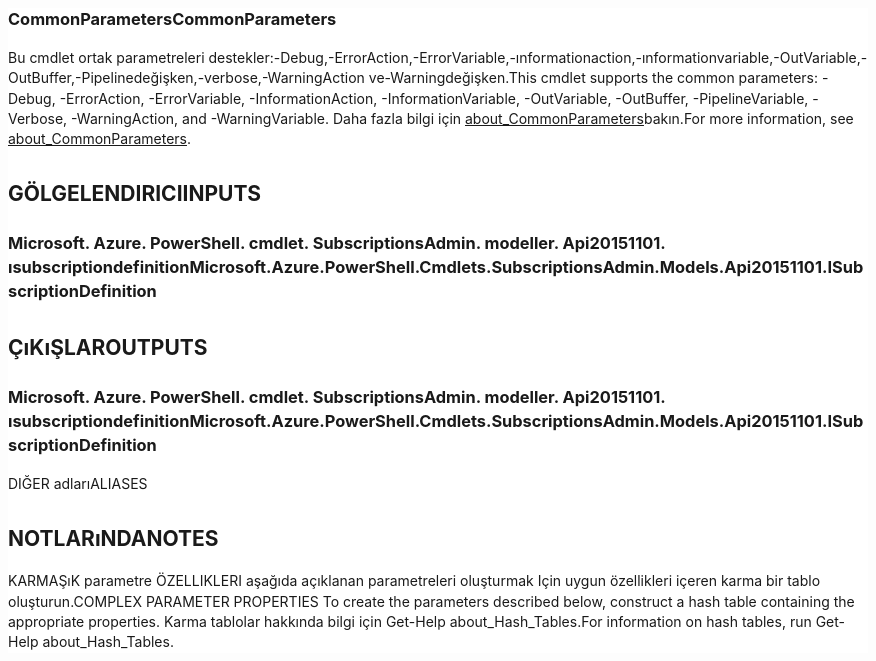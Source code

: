 ### <span data-ttu-id="5cd5e-147">CommonParameters</span><span class="sxs-lookup"><span data-stu-id="5cd5e-147">CommonParameters</span></span>
<span data-ttu-id="5cd5e-148">Bu cmdlet ortak parametreleri destekler:-Debug,-ErrorAction,-ErrorVariable,-ınformationaction,-ınformationvariable,-OutVariable,-OutBuffer,-Pipelinedeğişken,-verbose,-WarningAction ve-Warningdeğişken.</span><span class="sxs-lookup"><span data-stu-id="5cd5e-148">This cmdlet supports the common parameters: -Debug, -ErrorAction, -ErrorVariable, -InformationAction, -InformationVariable, -OutVariable, -OutBuffer, -PipelineVariable, -Verbose, -WarningAction, and -WarningVariable.</span></span> <span data-ttu-id="5cd5e-149">Daha fazla bilgi için [about_CommonParameters](http://go.microsoft.com/fwlink/?LinkID=113216)bakın.</span><span class="sxs-lookup"><span data-stu-id="5cd5e-149">For more information, see [about_CommonParameters](http://go.microsoft.com/fwlink/?LinkID=113216).</span></span>

## <span data-ttu-id="5cd5e-150">GÖLGELENDIRICI</span><span class="sxs-lookup"><span data-stu-id="5cd5e-150">INPUTS</span></span>

### <span data-ttu-id="5cd5e-151">Microsoft. Azure. PowerShell. cmdlet. SubscriptionsAdmin. modeller. Api20151101. ısubscriptiondefinition</span><span class="sxs-lookup"><span data-stu-id="5cd5e-151">Microsoft.Azure.PowerShell.Cmdlets.SubscriptionsAdmin.Models.Api20151101.ISubscriptionDefinition</span></span>

## <span data-ttu-id="5cd5e-152">ÇıKıŞLAR</span><span class="sxs-lookup"><span data-stu-id="5cd5e-152">OUTPUTS</span></span>

### <span data-ttu-id="5cd5e-153">Microsoft. Azure. PowerShell. cmdlet. SubscriptionsAdmin. modeller. Api20151101. ısubscriptiondefinition</span><span class="sxs-lookup"><span data-stu-id="5cd5e-153">Microsoft.Azure.PowerShell.Cmdlets.SubscriptionsAdmin.Models.Api20151101.ISubscriptionDefinition</span></span>

<span data-ttu-id="5cd5e-154">DIĞER adları</span><span class="sxs-lookup"><span data-stu-id="5cd5e-154">ALIASES</span></span>

## <span data-ttu-id="5cd5e-155">NOTLARıNDA</span><span class="sxs-lookup"><span data-stu-id="5cd5e-155">NOTES</span></span>

<span data-ttu-id="5cd5e-156">KARMAŞıK parametre ÖZELLIKLERI aşağıda açıklanan parametreleri oluşturmak Için uygun özellikleri içeren karma bir tablo oluşturun.</span><span class="sxs-lookup"><span data-stu-id="5cd5e-156">COMPLEX PARAMETER PROPERTIES To create the parameters described below, construct a hash table containing the appropriate properties.</span></span> <span data-ttu-id="5cd5e-157">Karma tablolar hakkında bilgi için Get-Help about_Hash_Tables.</span><span class="sxs-lookup"><span data-stu-id="5cd5e-157">For information on hash tables, run Get-Help about_Hash_Tables.</span></span>
